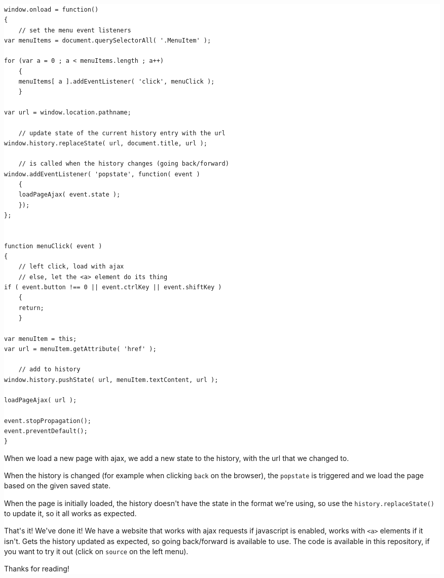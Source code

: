     window.onload = function()
    {
        // set the menu event listeners
    var menuItems = document.querySelectorAll( '.MenuItem' );

    for (var a = 0 ; a < menuItems.length ; a++)
        {
        menuItems[ a ].addEventListener( 'click', menuClick );
        }

    var url = window.location.pathname;

        // update state of the current history entry with the url
    window.history.replaceState( url, document.title, url );

        // is called when the history changes (going back/forward)
    window.addEventListener( 'popstate', function( event )
        {
        loadPageAjax( event.state );
        });
    };


    function menuClick( event )
    {
        // left click, load with ajax
        // else, let the <a> element do its thing
    if ( event.button !== 0 || event.ctrlKey || event.shiftKey )
        {
        return;
        }

    var menuItem = this;
    var url = menuItem.getAttribute( 'href' );

        // add to history
    window.history.pushState( url, menuItem.textContent, url );

    loadPageAjax( url );

    event.stopPropagation();
    event.preventDefault();
    }

When we load a new page with ajax, we add a new state to the history, with the url that we changed to.

When the history is changed (for example when clicking `back` on the browser), the `popstate` is triggered and we load the page based on the given saved state.

When the page is initially loaded, the history doesn't have the state in the format we're using, so use the `history.replaceState()` to update it, so it all works as expected.


That's it! We've done it! We have a website that works with ajax requests if javascript is enabled, works with `<a>` elements if it isn't. Gets the history updated as expected, so going back/forward is available to use. The code is available in this repository, if you want to try it out (click on `source` on the left menu).

Thanks for reading!
